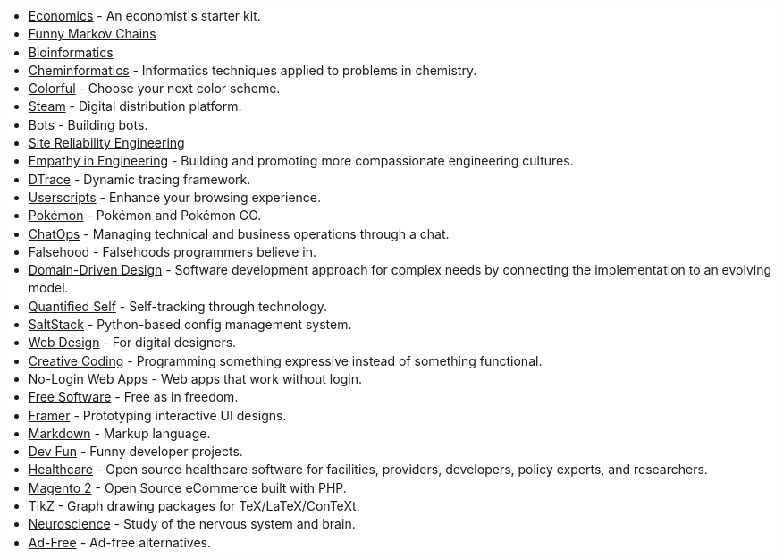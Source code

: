 -   [Economics](https://github.com/antontarasenko/awesome-economics#readme "https://github.com/antontarasenko/awesome-economics#readme") - An economist's starter kit.
-   [Funny Markov Chains](https://github.com/sublimino/awesome-funny-markov#readme "https://github.com/sublimino/awesome-funny-markov#readme")
-   [Bioinformatics](https://github.com/danielecook/Awesome-Bioinformatics#readme "https://github.com/danielecook/Awesome-Bioinformatics#readme")
-   [Cheminformatics](https://github.com/hsiaoyi0504/awesome-cheminformatics#readme "https://github.com/hsiaoyi0504/awesome-cheminformatics#readme") - Informatics techniques applied to problems in chemistry.
-   [Colorful](https://github.com/Siddharth11/Colorful#readme "https://github.com/Siddharth11/Colorful#readme") - Choose your next color scheme.
-   [Steam](https://github.com/scholtzm/awesome-steam#readme "https://github.com/scholtzm/awesome-steam#readme") - Digital distribution platform.
-   [Bots](https://github.com/hackerkid/bots#readme "https://github.com/hackerkid/bots#readme") - Building bots.
-   [Site Reliability Engineering](https://github.com/dastergon/awesome-sre#readme "https://github.com/dastergon/awesome-sre#readme")
-   [Empathy in Engineering](https://github.com/KimberlyMunoz/empathy-in-engineering#readme "https://github.com/KimberlyMunoz/empathy-in-engineering#readme") - Building and promoting more compassionate engineering cultures.
-   [DTrace](https://github.com/xen0l/awesome-dtrace#readme "https://github.com/xen0l/awesome-dtrace#readme") - Dynamic tracing framework.
-   [Userscripts](https://github.com/bvolpato/awesome-userscripts#readme "https://github.com/bvolpato/awesome-userscripts#readme") - Enhance your browsing experience.
-   [Pokémon](https://github.com/tobiasbueschel/awesome-pokemon#readme "https://github.com/tobiasbueschel/awesome-pokemon#readme") - Pokémon and Pokémon GO.
-   [ChatOps](https://github.com/exAspArk/awesome-chatops#readme "https://github.com/exAspArk/awesome-chatops#readme") - Managing technical and business operations through a chat.
-   [Falsehood](https://github.com/kdeldycke/awesome-falsehood#readme "https://github.com/kdeldycke/awesome-falsehood#readme") - Falsehoods programmers believe in.
-   [Domain-Driven Design](https://github.com/heynickc/awesome-ddd#readme "https://github.com/heynickc/awesome-ddd#readme") - Software development approach for complex needs by connecting the implementation to an evolving model.
-   [Quantified Self](https://github.com/woop/awesome-quantified-self#readme "https://github.com/woop/awesome-quantified-self#readme") - Self-tracking through technology.
-   [SaltStack](https://github.com/hbokh/awesome-saltstack#readme "https://github.com/hbokh/awesome-saltstack#readme") - Python-based config management system.
-   [Web Design](https://github.com/nicolesaidy/awesome-web-design#readme "https://github.com/nicolesaidy/awesome-web-design#readme") - For digital designers.
-   [Creative Coding](https://github.com/terkelg/awesome-creative-coding#readme "https://github.com/terkelg/awesome-creative-coding#readme") - Programming something expressive instead of something functional.
-   [No-Login Web Apps](https://github.com/aviaryan/awesome-no-login-web-apps#readme "https://github.com/aviaryan/awesome-no-login-web-apps#readme") - Web apps that work without login.
-   [Free Software](https://github.com/johnjago/awesome-free-software#readme "https://github.com/johnjago/awesome-free-software#readme") - Free as in freedom.
-   [Framer](https://github.com/podo/awesome-framer#readme "https://github.com/podo/awesome-framer#readme") - Prototyping interactive UI designs.
-   [Markdown](https://github.com/BubuAnabelas/awesome-markdown#readme "https://github.com/BubuAnabelas/awesome-markdown#readme") - Markup language.
-   [Dev Fun](https://github.com/mislavcimpersak/awesome-dev-fun#readme "https://github.com/mislavcimpersak/awesome-dev-fun#readme") - Funny developer projects.
-   [Healthcare](https://github.com/kakoni/awesome-healthcare#readme "https://github.com/kakoni/awesome-healthcare#readme") - Open source healthcare software for facilities, providers, developers, policy experts, and researchers.
-   [Magento 2](https://github.com/DavidLambauer/awesome-magento2#readme "https://github.com/DavidLambauer/awesome-magento2#readme") - Open Source eCommerce built with PHP.
-   [TikZ](https://github.com/xiaohanyu/awesome-tikz#readme "https://github.com/xiaohanyu/awesome-tikz#readme") - Graph drawing packages for TeX/LaTeX/ConTeXt.
-   [Neuroscience](https://github.com/analyticalmonk/awesome-neuroscience#readme "https://github.com/analyticalmonk/awesome-neuroscience#readme") - Study of the nervous system and brain.
-   [Ad-Free](https://github.com/johnjago/awesome-ad-free#readme "https://github.com/johnjago/awesome-ad-free#readme") - Ad-free alternatives.